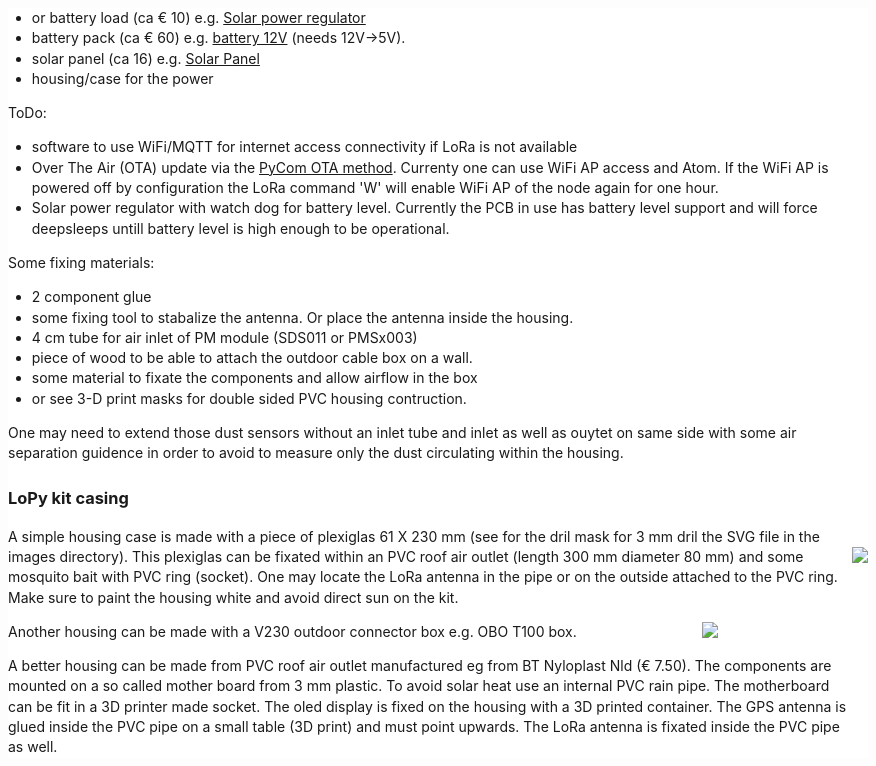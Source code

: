 * or battery load (ca € 10)  e.g. <a href="https://www.banggood.com/nl/MPPT-5A-Solar-Panel-Regulator-Controller-Battery-Charging-9V-12V-24V-Automatic-Switch-p-1307801.html?gmcCountry=NL&currency=EUR&createTmp=1&utm_source=googleshopping&utm_medium=cpc_bgs&utm_content=frank&utm_campaign=pla-nl-ele-diy-mob-pc&gclid=EAIaIQobChMIubWf7fLj3wIVkoKyCh0okQPrEAQYBCABEgIYaPD_BwE&cur_warehouse=CN">Solar power regulator</a>
* battery pack (ca € 60)  e.g. <a href="https://www.conrad.nl/p/gnb-sonnenschein-dryfit-s1266-s-071-98-43200-solar-accu-12-v-66-ah-loodgel-b-x-h-x-d-152-x-99-x-66-mm-kabelschoen-4-110752">battery 12V</a> (needs 12V->5V).
* solar panel (ca 16)  e.g. <a href="https://nl.aliexpress.com/item/LEORY-5-w-18-VSolar-Panel-Outdoor-Polykristallijne-Zonnecellen-Module-Oplader-Voor-12-v-Batterij-Toegepast/32950222836.html?spm=a2g0z.search0104.3.31.428b4308R8hYQd&ws_ab_test=searchweb0_0%2Csearchweb201602_4_10065_10068_10890_319_10546_317_10548_10696_453_10084_454_10083_10618_431_10304_10307_10820_537_536_10843_10059_10884_10887_100031_321_322_10103%2Csearchweb201603_51%2CppcSwitch_0&algo_pvid=76244851-1e26-4f2d-9e9e-23f152f6603a&algo_expid=76244851-1e26-4f2d-9e9e-23f152f6603a-4">Solar Panel</a>
* housing/case for the power

ToDo:
* software to use WiFi/MQTT for internet access connectivity if LoRa is not available
* Over The Air (OTA) update via the <a href="https://docs.pycom.io/tutorials/all/ota.html">PyCom OTA method</a>.
Currenty one can use WiFi AP access and Atom. If the WiFi AP is powered off by configuration the LoRa command 'W' will enable WiFi AP of the node again for one hour.
* Solar power regulator with watch dog for battery level.
Currently the PCB in use has battery level support and will force deepsleeps untill battery level is high enough to be operational.

Some fixing materials:
* 2 component glue
* some fixing tool to stabalize the antenna. Or place the antenna inside the housing.
* 4 cm tube for air inlet of PM module (SDS011 or PMSx003)
* piece of wood to be able to attach the outdoor cable box on a wall.
* some material to fixate the components and allow airflow in the box
* or see 3-D print masks for double sided PVC housing contruction.

One may need to extend those dust sensors without an inlet tube and inlet as well as ouytet on same side with some air separation guidence in order to avoid to measure only the dust circulating within the housing.

### LoPy kit casing
A simple housing case is made with a piece of plexiglas 61 X 230 mm (see for the dril mask for 3 mm dril the SVG file in the images directory).
<img src="images/PVC-luchtpijpcase.png" align=right height=200>
This plexiglas can be fixated within an PVC roof air outlet (length 300 mm diameter 80 mm) and some mosquito bait with PVC ring (socket).
One may locate the LoRa antenna in the pipe or on the outside attached to the PVC ring.
Make sure to paint the housing white and avoid direct sun on the kit.

<img src="images/MySense-LantaarnType-2019-11.png" align=right width=150>
Another housing can be made with a V230 outdoor connector box e.g. OBO T100 box.

A better housing can be made from PVC roof air outlet manufactured eg from BT Nyloplast Nld (€ 7.50).
The components are mounted on a so called mother board from 3 mm plastic.
To avoid solar heat use an internal PVC rain pipe.
The motherboard can be fit in a 3D printer made socket.
The oled display is fixed on the housing with a 3D printed container.
The GPS antenna is glued inside the PVC pipe on a small table (3D print) and must point upwards.
The LoRa antenna is fixated inside the PVC pipe as well.
